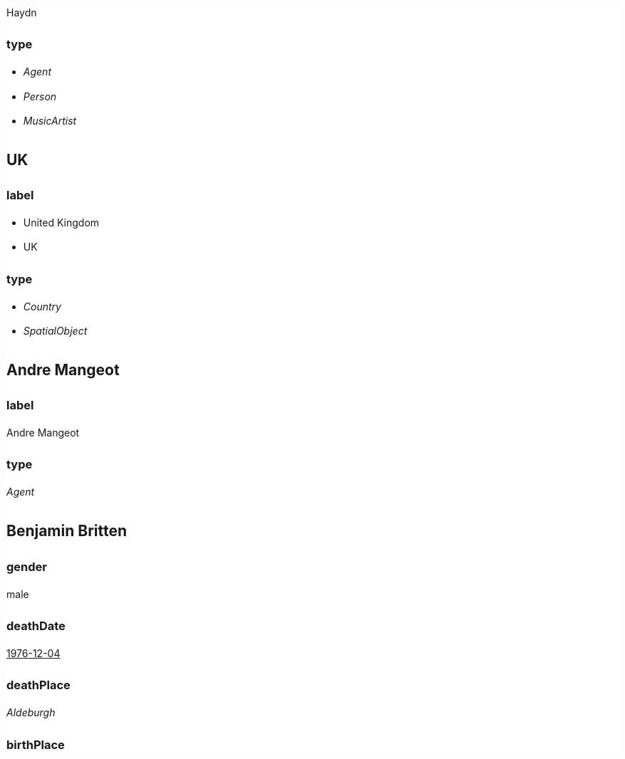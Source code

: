 
Haydn

### type

 - *Agent*

 - *Person*

 - *MusicArtist*

## UK

### label

 - United Kingdom

 - UK

### type

 - *Country*

 - *SpatialObject*

## Andre Mangeot

### label


Andre Mangeot

### type


*Agent*

## Benjamin Britten

### gender


male

### deathDate


[1976-12-04](#1976-12-04)

### deathPlace


*Aldeburgh*

### birthPlace

